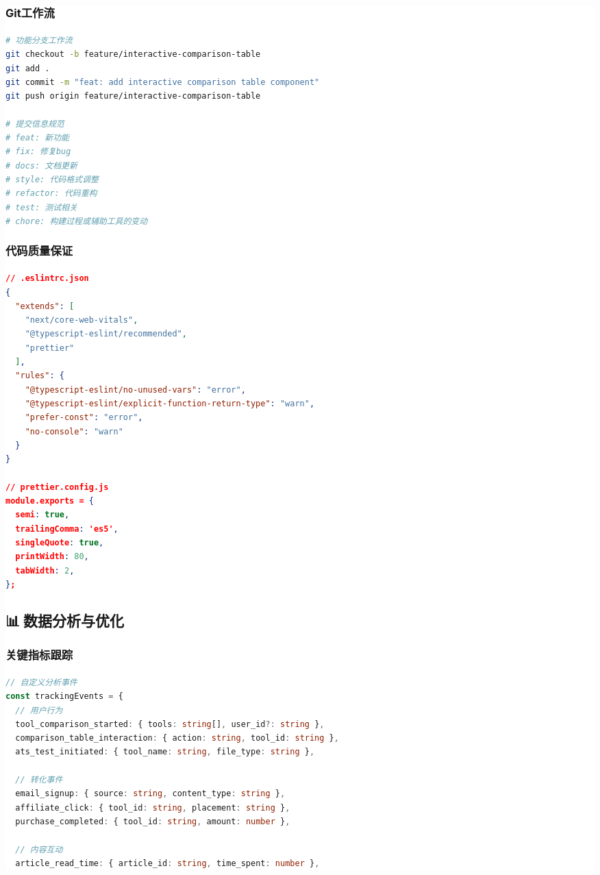 ### Git工作流
```bash
# 功能分支工作流
git checkout -b feature/interactive-comparison-table
git add .
git commit -m "feat: add interactive comparison table component"
git push origin feature/interactive-comparison-table

# 提交信息规范
# feat: 新功能
# fix: 修复bug
# docs: 文档更新
# style: 代码格式调整
# refactor: 代码重构
# test: 测试相关
# chore: 构建过程或辅助工具的变动
```

### 代码质量保证
```json
// .eslintrc.json
{
  "extends": [
    "next/core-web-vitals",
    "@typescript-eslint/recommended",
    "prettier"
  ],
  "rules": {
    "@typescript-eslint/no-unused-vars": "error",
    "@typescript-eslint/explicit-function-return-type": "warn",
    "prefer-const": "error",
    "no-console": "warn"
  }
}

// prettier.config.js
module.exports = {
  semi: true,
  trailingComma: 'es5',
  singleQuote: true,
  printWidth: 80,
  tabWidth: 2,
};
```

## 📊 数据分析与优化

### 关键指标跟踪
```typescript
// 自定义分析事件
const trackingEvents = {
  // 用户行为
  tool_comparison_started: { tools: string[], user_id?: string },
  comparison_table_interaction: { action: string, tool_id: string },
  ats_test_initiated: { tool_name: string, file_type: string },

  // 转化事件
  email_signup: { source: string, content_type: string },
  affiliate_click: { tool_id: string, placement: string },
  purchase_completed: { tool_id: string, amount: number },

  // 内容互动
  article_read_time: { article_id: string, time_spent: number },
```